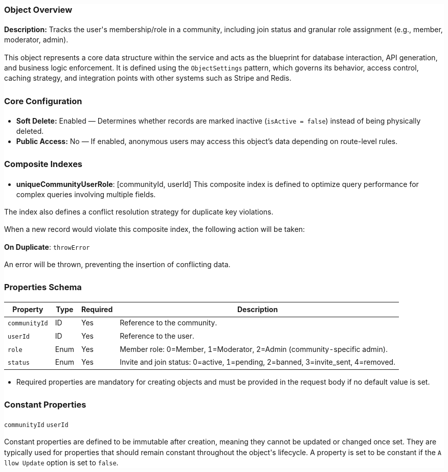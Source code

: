 ### Object Overview

**Description:** Tracks the user&#39;s membership/role in a community, including join status and granular role assignment (e.g., member, moderator, admin).

This object represents a core data structure within the service and acts as the blueprint for database interaction, API generation, and business logic enforcement.
It is defined using the `ObjectSettings` pattern, which governs its behavior, access control, caching strategy, and integration points with other systems such as Stripe and Redis.

### Core Configuration

- **Soft Delete:** Enabled — Determines whether records are marked inactive (`isActive = false`) instead of being physically deleted.
- **Public Access:** No — If enabled, anonymous users may access this object’s data depending on route-level rules.

### Composite Indexes

- **uniqueCommunityUserRole**: [communityId, userId]
  This composite index is defined to optimize query performance for complex queries involving multiple fields.

The index also defines a conflict resolution strategy for duplicate key violations.

When a new record would violate this composite index, the following action will be taken:

**On Duplicate**: `throwError`

An error will be thrown, preventing the insertion of conflicting data.

### Properties Schema

| Property      | Type | Required | Description                                                                      |
| ------------- | ---- | -------- | -------------------------------------------------------------------------------- |
| `communityId` | ID   | Yes      | Reference to the community.                                                      |
| `userId`      | ID   | Yes      | Reference to the user.                                                           |
| `role`        | Enum | Yes      | Member role: 0=Member, 1=Moderator, 2=Admin (community-specific admin).          |
| `status`      | Enum | Yes      | Invite and join status: 0=active, 1=pending, 2=banned, 3=invite_sent, 4=removed. |

- Required properties are mandatory for creating objects and must be provided in the request body if no default value is set.

### Constant Properties

`communityId` `userId`

Constant properties are defined to be immutable after creation, meaning they cannot be updated or changed once set. They are typically used for properties that should remain constant throughout the object's lifecycle.
A property is set to be constant if the `Allow Update` option is set to `false`.
